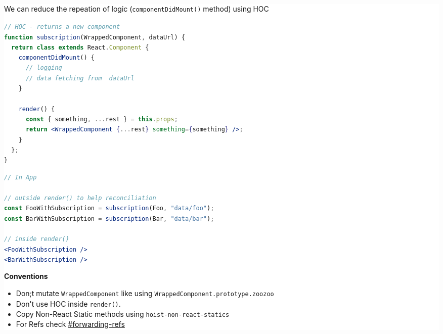 </template>
<template v-slot:colb>

```js
class Bar extends React.Component {
  componentDidMount() {
    // logging
    // data from "/data/bar" url
  }
  render() {
    // jsx
  }
}
```

</template>
</vc-table>

We can reduce the repeation of logic (`componentDidMount()` method) using HOC

```jsx
// HOC - returns a new component
function subscription(WrappedComponent, dataUrl) {
  return class extends React.Component {
    componentDidMount() {
      // logging
      // data fetching from  dataUrl
    }

    render() {
      const { something, ...rest } = this.props;
      return <WrappedComponent {...rest} something={something} />;
    }
  };
}
```

```jsx
// In App

// outside render() to help reconciliation
const FooWithSubscription = subscription(Foo, "data/foo");
const BarWithSubscription = subscription(Bar, "data/bar");

// inside render()
<FooWithSubscription />
<BarWithSubscription />
```

**Conventions**

- Don;t mutate `WrappedComponent` like using `WrappedComponent.prototype.zoozoo`
- Don't use HOC inside `render()`.
- Copy Non-React Static methods using `hoist-non-react-statics`
- For Refs check [#forwarding-refs](#forwarding-refs)
